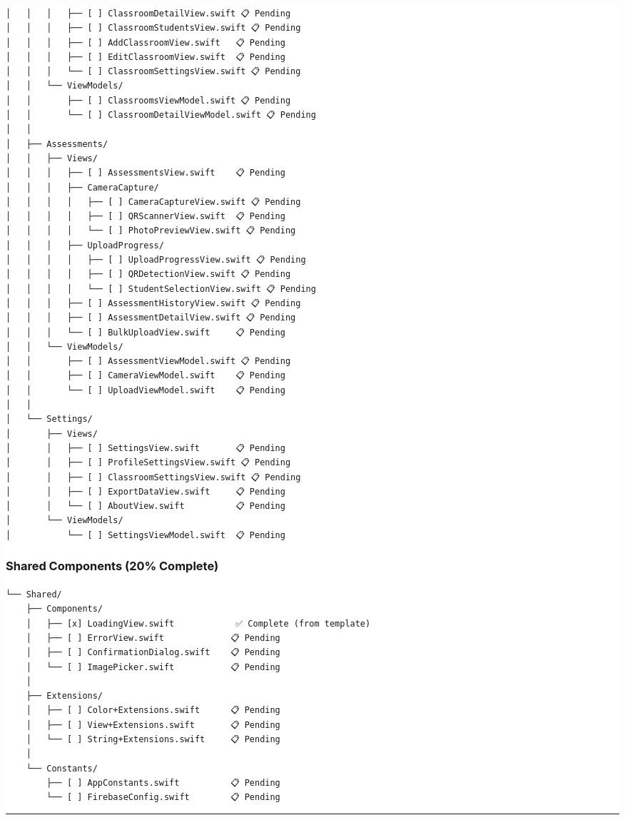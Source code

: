 ```
│   │   │   ├── [ ] ClassroomDetailView.swift 📋 Pending
│   │   │   ├── [ ] ClassroomStudentsView.swift 📋 Pending
│   │   │   ├── [ ] AddClassroomView.swift   📋 Pending
│   │   │   ├── [ ] EditClassroomView.swift  📋 Pending
│   │   │   └── [ ] ClassroomSettingsView.swift 📋 Pending
│   │   └── ViewModels/
│   │       ├── [ ] ClassroomsViewModel.swift 📋 Pending
│   │       └── [ ] ClassroomDetailViewModel.swift 📋 Pending
│   │
│   ├── Assessments/
│   │   ├── Views/
│   │   │   ├── [ ] AssessmentsView.swift    📋 Pending
│   │   │   ├── CameraCapture/
│   │   │   │   ├── [ ] CameraCaptureView.swift 📋 Pending
│   │   │   │   ├── [ ] QRScannerView.swift  📋 Pending
│   │   │   │   └── [ ] PhotoPreviewView.swift 📋 Pending
│   │   │   ├── UploadProgress/
│   │   │   │   ├── [ ] UploadProgressView.swift 📋 Pending
│   │   │   │   ├── [ ] QRDetectionView.swift 📋 Pending
│   │   │   │   └── [ ] StudentSelectionView.swift 📋 Pending
│   │   │   ├── [ ] AssessmentHistoryView.swift 📋 Pending
│   │   │   ├── [ ] AssessmentDetailView.swift 📋 Pending
│   │   │   └── [ ] BulkUploadView.swift     📋 Pending
│   │   └── ViewModels/
│   │       ├── [ ] AssessmentViewModel.swift 📋 Pending
│   │       ├── [ ] CameraViewModel.swift    📋 Pending
│   │       └── [ ] UploadViewModel.swift    📋 Pending
│   │
│   └── Settings/
│       ├── Views/
│       │   ├── [ ] SettingsView.swift       📋 Pending
│       │   ├── [ ] ProfileSettingsView.swift 📋 Pending
│       │   ├── [ ] ClassroomSettingsView.swift 📋 Pending
│       │   ├── [ ] ExportDataView.swift     📋 Pending
│       │   └── [ ] AboutView.swift          📋 Pending
│       └── ViewModels/
│           └── [ ] SettingsViewModel.swift  📋 Pending
```

### **Shared Components** (20% Complete)
```
└── Shared/
    ├── Components/
    │   ├── [x] LoadingView.swift            ✅ Complete (from template)
    │   ├── [ ] ErrorView.swift             📋 Pending
    │   ├── [ ] ConfirmationDialog.swift    📋 Pending
    │   └── [ ] ImagePicker.swift           📋 Pending
    │
    ├── Extensions/
    │   ├── [ ] Color+Extensions.swift      📋 Pending
    │   ├── [ ] View+Extensions.swift       📋 Pending
    │   └── [ ] String+Extensions.swift     📋 Pending
    │
    └── Constants/
        ├── [ ] AppConstants.swift          📋 Pending
        └── [ ] FirebaseConfig.swift        📋 Pending
```

---